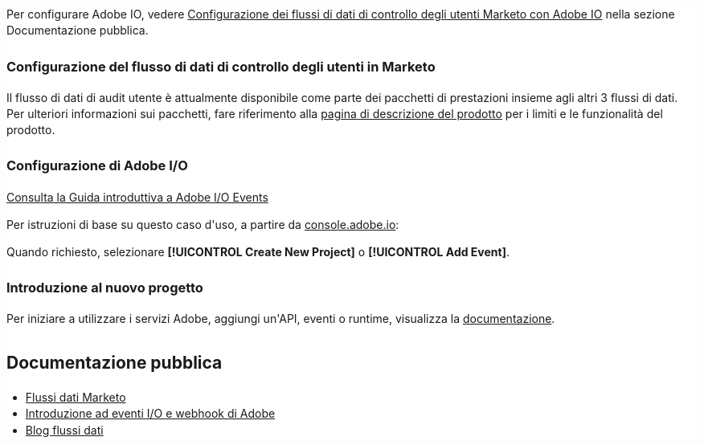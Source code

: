 Per configurare Adobe IO, vedere [Configurazione dei flussi di dati di controllo degli utenti Marketo con Adobe IO](https://developer.adobe.com/events/docs/guides/using/marketo/marketo-user-audit-data-stream-setup/) nella sezione Documentazione pubblica.

### Configurazione del flusso di dati di controllo degli utenti in Marketo

Il flusso di dati di audit utente è attualmente disponibile come parte dei pacchetti di prestazioni insieme agli altri 3 flussi di dati. Per ulteriori informazioni sui pacchetti, fare riferimento alla [pagina di descrizione del prodotto](https://helpx.adobe.com/legal/product-descriptions/adobe-marketo-engage---product-description.html) per i limiti e le funzionalità del prodotto.

### Configurazione di Adobe I/O

[Consulta la Guida introduttiva a Adobe I/O Events](https://developer.adobe.com/runtime/docs/guides/getting-started/)

Per istruzioni di base su questo caso d&#39;uso, a partire da [console.adobe.io](https://developer.adobe.com/console):

Quando richiesto, selezionare **[!UICONTROL Create New Project]** o **[!UICONTROL Add Event]**.

### Introduzione al nuovo progetto

Per iniziare a utilizzare i servizi Adobe, aggiungi un&#39;API, eventi o runtime, visualizza la [documentazione](https://developer.adobe.com/runtime/docs/).

## Documentazione pubblica

- [Flussi dati Marketo](https://developer.adobe.com/events/docs/guides/using/marketo/marketo-data-streams/)
- [Introduzione ad eventi I/O e webhook di Adobe](https://developer.adobe.com/events/docs/guides/)
- [Blog flussi dati](https://blog.developer.adobe.com/introducing-the-adobe-marketo-engage-data-streams-61198b567fbb)
